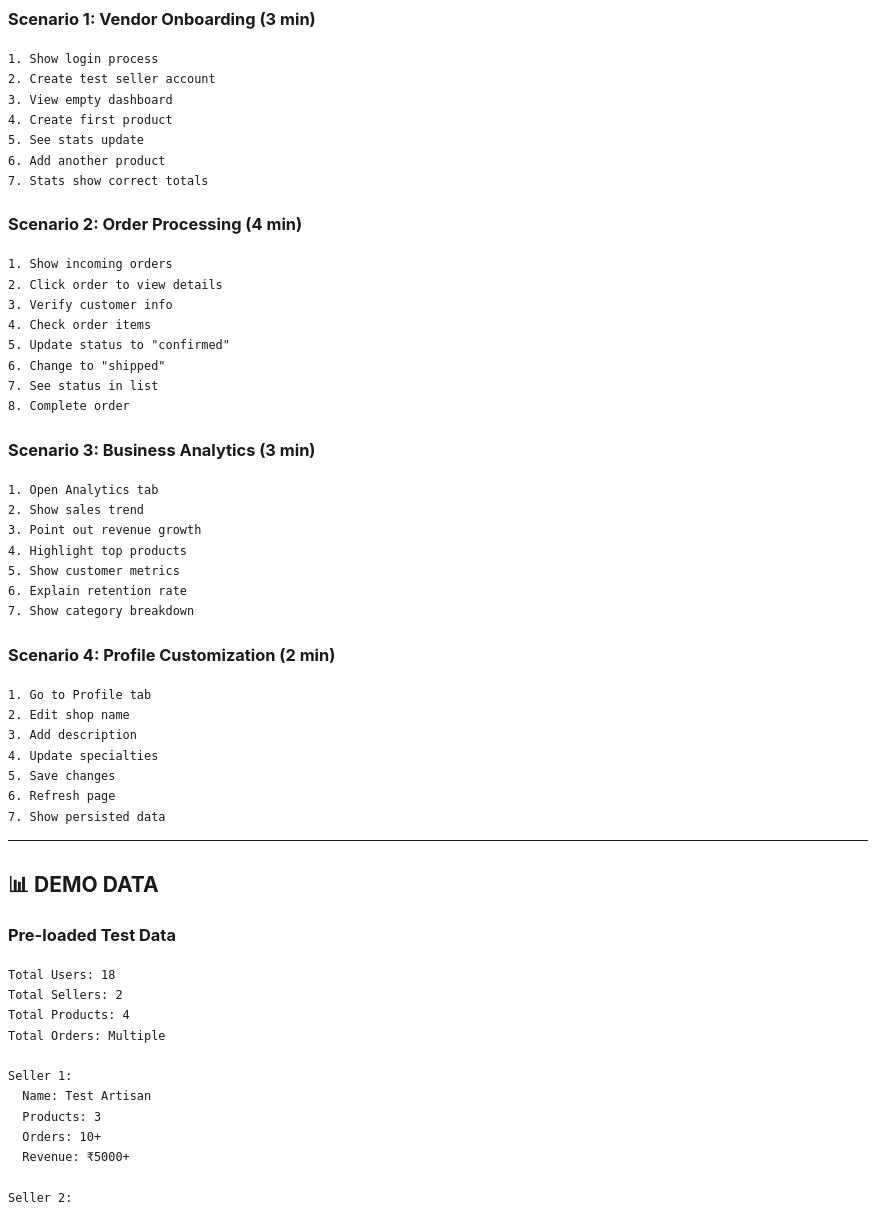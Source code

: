 ### Scenario 1: Vendor Onboarding (3 min)
```
1. Show login process
2. Create test seller account
3. View empty dashboard
4. Create first product
5. See stats update
6. Add another product
7. Stats show correct totals
```

### Scenario 2: Order Processing (4 min)
```
1. Show incoming orders
2. Click order to view details
3. Verify customer info
4. Check order items
5. Update status to "confirmed"
6. Change to "shipped"
7. See status in list
8. Complete order
```

### Scenario 3: Business Analytics (3 min)
```
1. Open Analytics tab
2. Show sales trend
3. Point out revenue growth
4. Highlight top products
5. Show customer metrics
6. Explain retention rate
7. Show category breakdown
```

### Scenario 4: Profile Customization (2 min)
```
1. Go to Profile tab
2. Edit shop name
3. Add description
4. Update specialties
5. Save changes
6. Refresh page
7. Show persisted data
```

---

## 📊 DEMO DATA

### Pre-loaded Test Data
```
Total Users: 18
Total Sellers: 2
Total Products: 4
Total Orders: Multiple

Seller 1:
  Name: Test Artisan
  Products: 3
  Orders: 10+
  Revenue: ₹5000+

Seller 2:
```